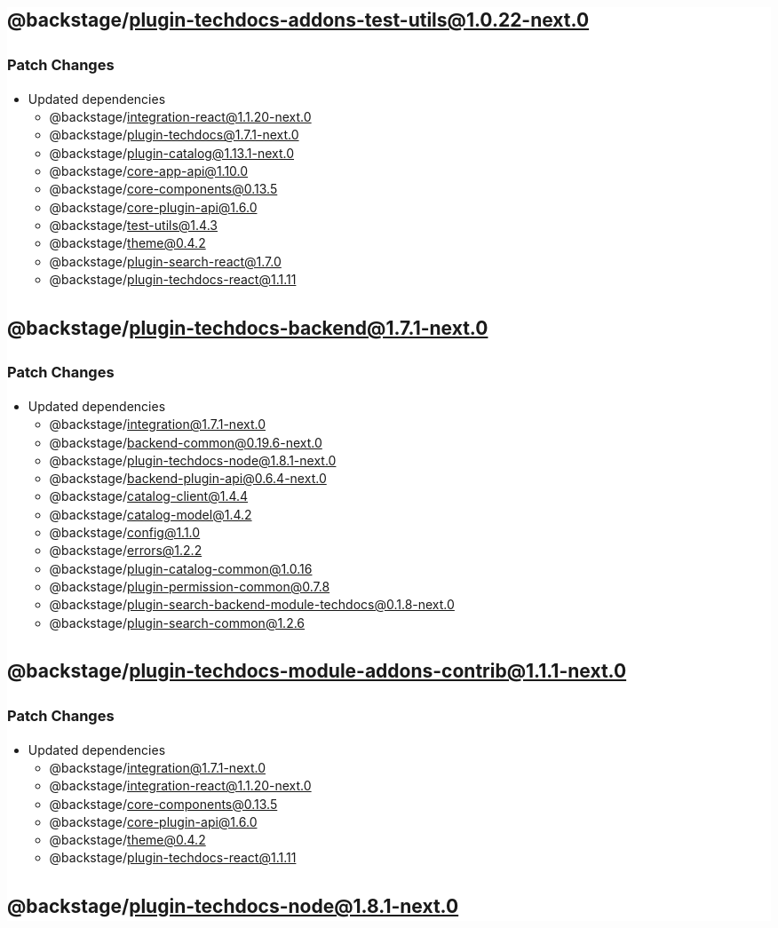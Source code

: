 ## @backstage/plugin-techdocs-addons-test-utils@1.0.22-next.0

### Patch Changes

- Updated dependencies
  - @backstage/integration-react@1.1.20-next.0
  - @backstage/plugin-techdocs@1.7.1-next.0
  - @backstage/plugin-catalog@1.13.1-next.0
  - @backstage/core-app-api@1.10.0
  - @backstage/core-components@0.13.5
  - @backstage/core-plugin-api@1.6.0
  - @backstage/test-utils@1.4.3
  - @backstage/theme@0.4.2
  - @backstage/plugin-search-react@1.7.0
  - @backstage/plugin-techdocs-react@1.1.11

## @backstage/plugin-techdocs-backend@1.7.1-next.0

### Patch Changes

- Updated dependencies
  - @backstage/integration@1.7.1-next.0
  - @backstage/backend-common@0.19.6-next.0
  - @backstage/plugin-techdocs-node@1.8.1-next.0
  - @backstage/backend-plugin-api@0.6.4-next.0
  - @backstage/catalog-client@1.4.4
  - @backstage/catalog-model@1.4.2
  - @backstage/config@1.1.0
  - @backstage/errors@1.2.2
  - @backstage/plugin-catalog-common@1.0.16
  - @backstage/plugin-permission-common@0.7.8
  - @backstage/plugin-search-backend-module-techdocs@0.1.8-next.0
  - @backstage/plugin-search-common@1.2.6

## @backstage/plugin-techdocs-module-addons-contrib@1.1.1-next.0

### Patch Changes

- Updated dependencies
  - @backstage/integration@1.7.1-next.0
  - @backstage/integration-react@1.1.20-next.0
  - @backstage/core-components@0.13.5
  - @backstage/core-plugin-api@1.6.0
  - @backstage/theme@0.4.2
  - @backstage/plugin-techdocs-react@1.1.11

## @backstage/plugin-techdocs-node@1.8.1-next.0
